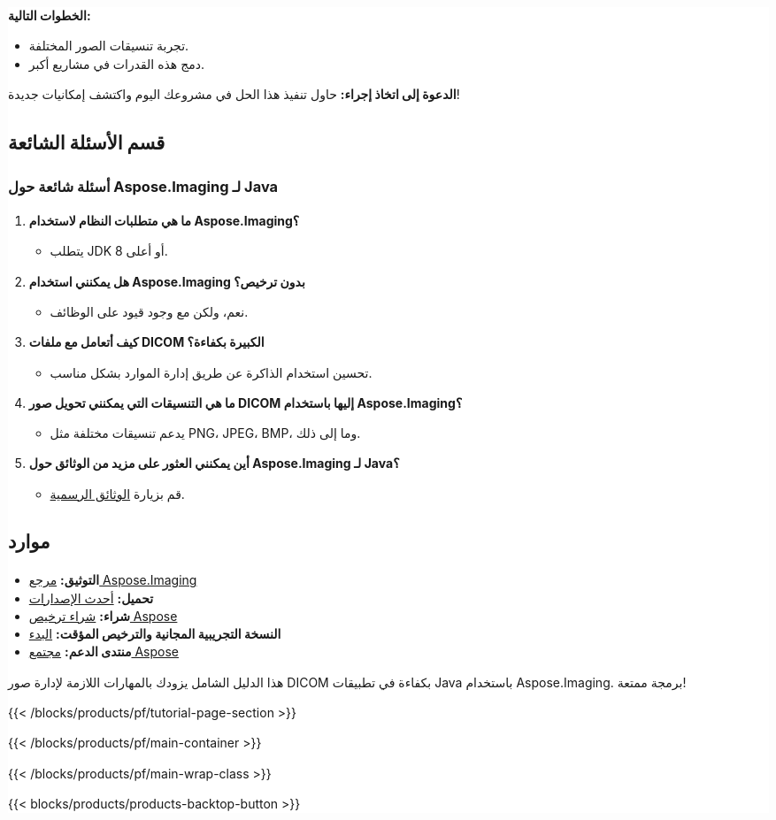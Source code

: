 **الخطوات التالية:**
- تجربة تنسيقات الصور المختلفة.
- دمج هذه القدرات في مشاريع أكبر.

**الدعوة إلى اتخاذ إجراء:** حاول تنفيذ هذا الحل في مشروعك اليوم واكتشف إمكانيات جديدة!

## قسم الأسئلة الشائعة

### أسئلة شائعة حول Aspose.Imaging لـ Java

1. **ما هي متطلبات النظام لاستخدام Aspose.Imaging؟**
   - يتطلب JDK 8 أو أعلى.
   
2. **هل يمكنني استخدام Aspose.Imaging بدون ترخيص؟**
   - نعم، ولكن مع وجود قيود على الوظائف.

3. **كيف أتعامل مع ملفات DICOM الكبيرة بكفاءة؟**
   - تحسين استخدام الذاكرة عن طريق إدارة الموارد بشكل مناسب.

4. **ما هي التنسيقات التي يمكنني تحويل صور DICOM إليها باستخدام Aspose.Imaging؟**
   - يدعم تنسيقات مختلفة مثل PNG، JPEG، BMP، وما إلى ذلك.

5. **أين يمكنني العثور على مزيد من الوثائق حول Aspose.Imaging لـ Java؟**
   - قم بزيارة [الوثائق الرسمية](https://reference.aspose.com/imaging/java/).

## موارد

- **التوثيق:** [مرجع Aspose.Imaging](https://reference.aspose.com/imaging/java/)
- **تحميل:** [أحدث الإصدارات](https://releases.aspose.com/imaging/java/)
- **شراء:** [شراء ترخيص Aspose](https://purchase.aspose.com/buy)
- **النسخة التجريبية المجانية والترخيص المؤقت:** [البدء](https://releases.aspose.com/imaging/java/)
- **منتدى الدعم:** [مجتمع Aspose](https://forum.aspose.com/c/imaging/10)

هذا الدليل الشامل يزودك بالمهارات اللازمة لإدارة صور DICOM بكفاءة في تطبيقات Java باستخدام Aspose.Imaging. برمجة ممتعة!

{{< /blocks/products/pf/tutorial-page-section >}}

{{< /blocks/products/pf/main-container >}}

{{< /blocks/products/pf/main-wrap-class >}}

{{< blocks/products/products-backtop-button >}}